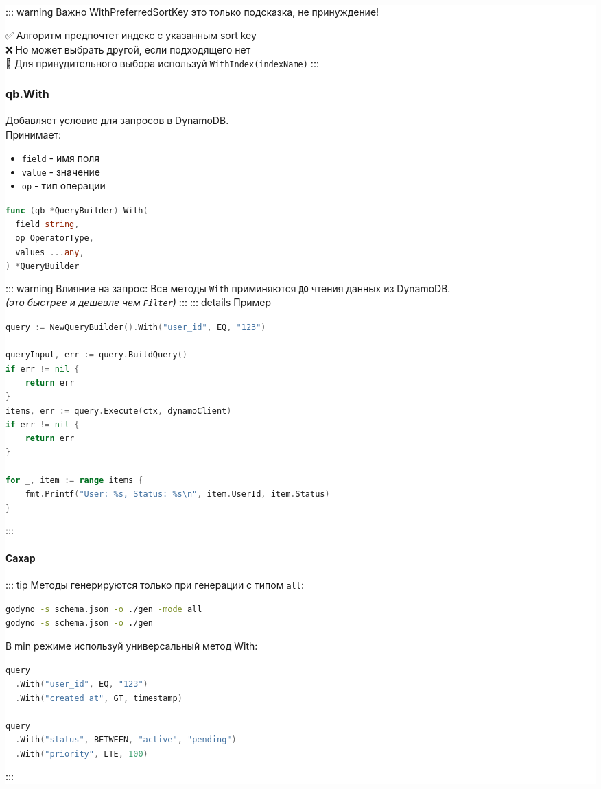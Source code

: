 
::: warning Важно
WithPreferredSortKey это только подсказка, не принуждение!

✅ Алгоритм предпочтет индекс с указанным sort key  
❌ Но может выбрать другой, если подходящего нет  
🎯 Для принудительного выбора используй `WithIndex(indexName)`
:::

### qb.With
Добавляет условие для запросов в DynamoDB.  
Принимает:
- `field` - имя поля
- `value` - значение
- `op` - тип операции
```go
func (qb *QueryBuilder) With(
  field string, 
  op OperatorType, 
  values ...any,
) *QueryBuilder
```
::: warning Влияние на запрос:
Все методы `With` приминяются **`ДО`** чтения данных из DynamoDB.  
_(это быстрее и дешевле чем `Filter`)_
:::
::: details Пример
```go
query := NewQueryBuilder().With("user_id", EQ, "123")

queryInput, err := query.BuildQuery()
if err != nil {
    return err
}
items, err := query.Execute(ctx, dynamoClient)
if err != nil {
    return err
}

for _, item := range items {
    fmt.Printf("User: %s, Status: %s\n", item.UserId, item.Status)
}
```
:::

#### Сахар
::: tip Методы генерируются только при генерации с типом `all`:
```bash
godyno -s schema.json -o ./gen -mode all
godyno -s schema.json -o ./gen
```

В min режиме используй универсальный метод With:
```go
query
  .With("user_id", EQ, "123")
  .With("created_at", GT, timestamp)

query
  .With("status", BETWEEN, "active", "pending")
  .With("priority", LTE, 100)
```
:::

